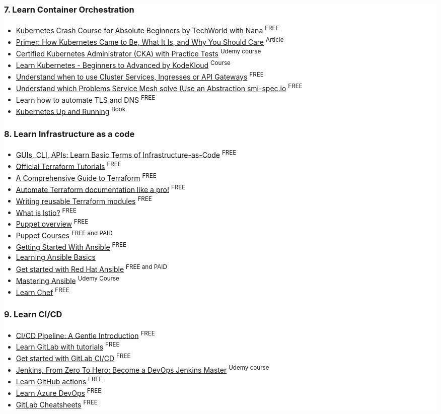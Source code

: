 ### 7. Learn Container Orchestration

- [Kubernetes Crash Course for Absolute Beginners by TechWorld with Nana](https://www.youtube.com/watch?v=s_o8dwzRlu4) <sup>FREE</sup>
- [Primer: How Kubernetes Came to Be, What It Is, and Why You Should Care](https://thenewstack.io/primer-how-kubernetes-came-to-be-what-it-is-and-why-you-should-care/) <sup>Article</sup>
- [Certified Kubernetes Administrator (CKA) with Practice Tests](https://www.udemy.com/course/certified-kubernetes-administrator-with-practice-tests/) <sup>Udemy course</sup>
- [Learn Kubernetes - Beginners to Advanced by KodeKloud](https://kodekloud.com/learning-path-kubernetes/) <sup>Course</sup>
- [Understand when to use Cluster Services, Ingresses or API Gateways](https://gateway-api.sigs.k8s.io) <sup>FREE</sup>
- [Understand which Problems Service Mesh solve (Use an Abstraction smi-spec.io](https://linkerd.io/2.12/features/) <sup>FREE</sup>
- [Learn how to automate TLS](https://cert-manager.io/docs/) and  [DNS](https://github.com/kubernetes-sigs/external-dns) <sup>FREE</sup>
- [Kubernetes Up and Running](https://www.amazon.com/_/dp/1491935677?tag=oreilly20-20) <sup>Book</sup>

### 8. Learn Infrastructure as a code

- [GUIs, CLI, APIs: Learn Basic Terms of Infrastructure-as-Code](https://thenewstack.io/guis-cli-apis-learn-basic-terms-of-infrastructure-as-code/) <sup>FREE</sup>
- [Official Terraform Tutorials](https://learn.hashicorp.com/terraform) <sup>FREE</sup>
- [A Comprehensive Guide to Terraform](https://blog.gruntwork.io/a-comprehensive-guide-to-terraform-b3d32832baca) <sup>FREE</sup>
- [Automate Terraform documentation like a pro!](https://medium.com/google-cloud/automate-terraform-documentation-like-a-pro-ed3e19998808) <sup>FREE</sup>
- [Writing reusable Terraform modules](https://thomasthornton.cloud/2022/06/02/writing-reusable-terraform-modules/) <sup>FREE</sup>
- [What is Istio?](https://www.redhat.com/en/topics/microservices/what-is-istio) <sup>FREE</sup>
- [Puppet overview](https://puppet.com/docs/puppet/latest/puppet_overview.html) <sup>FREE</sup>
- [Puppet Courses](https://training.puppet.com/) <sup>FREE and PAID</sup>
- [Getting Started With Ansible](https://docs.ansible.com/ansible/latest/getting_started/) <sup>FREE</sup>
- [Learning Ansible Basics](https://www.redhat.com/en/topics/automation/learning-ansible-tutorial)
- [Get started with Red Hat Ansible](https://www.ansible.com/resources/get-started) <sup>FREE and PAID</sup>
- [Mastering Ansible](https://www.udemy.com/course/mastering-ansible/) <sup>Udemy Course</sup>
- [Learn Chef](https://learn.chef.io/) <sup>FREE</sup>

### 9. Learn CI/CD

- [CI/CD Pipeline: A Gentle Introduction](https://semaphoreci.com/blog/cicd-pipeline) <sup>FREE</sup>
- [Learn GitLab with tutorials](https://docs.gitlab.com/ee/tutorials/) <sup>FREE</sup>
- [Get started with GitLab CI/CD](https://docs.gitlab.com/ee/ci/quick_start/) <sup>FREE</sup>
- [Jenkins, From Zero To Hero: Become a DevOps Jenkins Master](https://www.udemy.com/course/jenkins-from-zero-to-hero) <sup>Udemy course</sup>
- [Learn GitHub actions](https://learn.microsoft.com/en-us/users/githubtraining/collections/n5p4a5z7keznp5) <sup>FREE</sup>
- [Learn Azure DevOps](https://milan.milanovic.org/post/ci-cd-with-azure-devops-yaml/) <sup>FREE</sup>
- [GitLab Cheatsheets](https://dev.to/jphi_baconnais/series/12928) <sup>FREE</sup>
